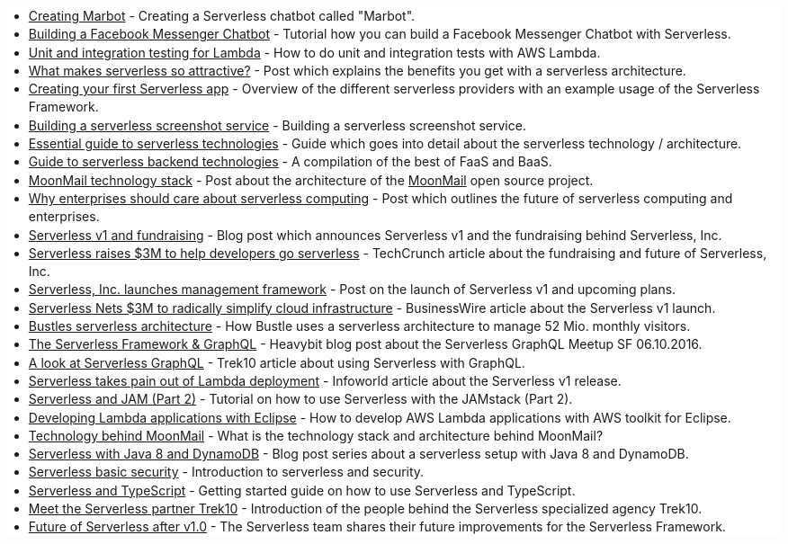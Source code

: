 - [Creating Marbot](https://cloudonaut.io/marbot-aws-serverless-chatbot-competition/) - Creating a Serverless chatbot called "Marbot".
- [Building a Facebook Messenger Chatbot](http://blog.serverless.com/building-a-facebook-messenger-chatbot-with-serverless/) - Tutorial how you can build a Facebook Messenger Chatbot with Serverless.
- [Unit and integration testing for Lambda](https://serverless.zone/unit-and-integration-testing-for-lambda-fc9510963003#.3xzvh5juk) - How to do unit and integration tests with AWS Lambda.
- [What makes serverless so attractive?](https://developer.ibm.com/opentech/2016/09/06/what-makes-serverless-attractive/) - Post which explains the benefits you get with a serverless architecture.
- [Creating your first Serverless app](http://blog.altoros.com/creating-your-first-serverless-app-with-aws-lambda-and-the-serverless-framework.html) - Overview of the different serverless providers with an example usage of the Serverless Framework.
- [Building a serverless screenshot service](http://svdgraaf.nl/2016/09/28/Serverless-Screenshot-Service-With-Lambda.html) - Building a serverless screenshot service.
- [Essential guide to serverless technologies](http://techbeacon.com/essential-guide-serverless-technologies-architectures) - Guide which goes into detail about the serverless technology / architecture.
- [Guide to serverless backend technologies](http://thenewstack.io/guide-serverless-technologies-functions-backends-service/) - A compilation of the best of FaaS and BaaS.
- [MoonMail technology stack](https://blog.moonmail.io/what-is-the-technology-stack-and-architecture-behind-moonmail-4d7d6a113ed6#.r2i0cxph6) - Post about the architecture of the [MoonMail](https://github.com/microapps/MoonMail) open source project.
- [Why enterprises should care about serverless computing](http://www.forbes.com/sites/janakirammsv/2016/10/12/why-enterprises-should-care-about-serverless-computing) - Post which outlines the future of serverless computing and enterprises.
- [Serverless v1 and fundraising](https://serverless.com/blog/releasing-serverless-framework-v1-and-fundraising/) - Blog post which announces Serverless v1 and the fundraising behind Serverless, Inc.
- [Serverless raises $3M to help developers go serverless](https://techcrunch.com/2016/10/12/serverless-raises-3m-to-help-developers-go-serverless/) - TechCrunch article about the fundraising and future of Serverless, Inc.
- [Serverless, Inc. launches management framework](http://www.itbusinessedge.com/blogs/it-unmasked/serverless-inc.-launches-management-framework.html) - Post on the launch of Serverless v1 and upcoming plans.
- [Serverless Nets $3M to radically simplify cloud infrastructure](http://www.businesswire.com/news/home/20161012005381/en/Serverless-Nets-3M-Radically-Simplify-Cloud-Infrastructure) - BusinessWire article about the Serverless v1 launch.
- [Bustles serverless architecture](http://thenewstack.io/bustle-migrated-100-million-events-per-day-product-serverless/) - How Bustle uses a serverless architecture to manage 52 Mio. monthly visitors.
- [The Serverless Framework & GraphQL](http://www.heavybit.com/library/blog/the-serverless-framework-graphql) - Heavybit blog post about the Serverless GraphQL Meetup SF 06.10.2016.
- [A look at Serverless GraphQL](https://www.trek10.com/blog/a-look-at-serverless-graphql) - Trek10 article about using Serverless with GraphQL.
- [Serverless takes pain out of Lambda deployment](http://www.infoworld.com/article/3131004/cloud-computing/serverless-framework-takes-the-pain-out-of-aws-lambda-deployment.html) - Infoworld article about the Serverless v1 release.
- [Serverless and JAM (Part 2)](https://www.netlify.com/blog/2016/10/13/serverless-jam---a-serverless-framework-tutorial-part-2/) - Tutorial on how to use Serverless with the JAMstack (Part 2).
- [Developing Lambda applications with Eclipse](http://cloudacademy.com/blog/how-to-develop-lambda-applications-aws-toolkit-eclipse) - How to develop AWS Lambda applications with AWS toolkit for Eclipse.
- [Technology behind MoonMail](https://blog.moonmail.io/what-is-the-technology-stack-and-architecture-behind-moonmail-4d7d6a113ed6#.4sc9bb3fu) - What is the technology stack and architecture behind MoonMail?
- [Serverless with Java 8 and DynamoDB](https://medium.com/aws-activate-startup-blog/serverless-architectures-with-java-8-aws-lambda-and-amazon-dynamodb-part-1-fde79a6fb3cf#.48axcvvay) - Blog post series about a serverless setup with Java 8 and DynamoDB.
- [Serverless basic security](https://foobar123.com/serverless-security-594942b496ec#.y8xjoi7n6) - Introduction to serverless and security.
- [Serverless and TypeScript](https://gregshackles.com/getting-started-with-serverless-and-typescript/) - Getting started guide on how to use Serverless and TypeScript.
- [Meet the Serverless partner Trek10](https://serverless.com/blog/introducing-serverless-partners-meet-trek10/) - Introduction of the people behind the Serverless specialized agency Trek10.
- [Future of Serverless after v1.0](https://serverless.com/blog/serverless-post-1.0/) - The Serverless team shares their future improvements for the Serverless Framework.